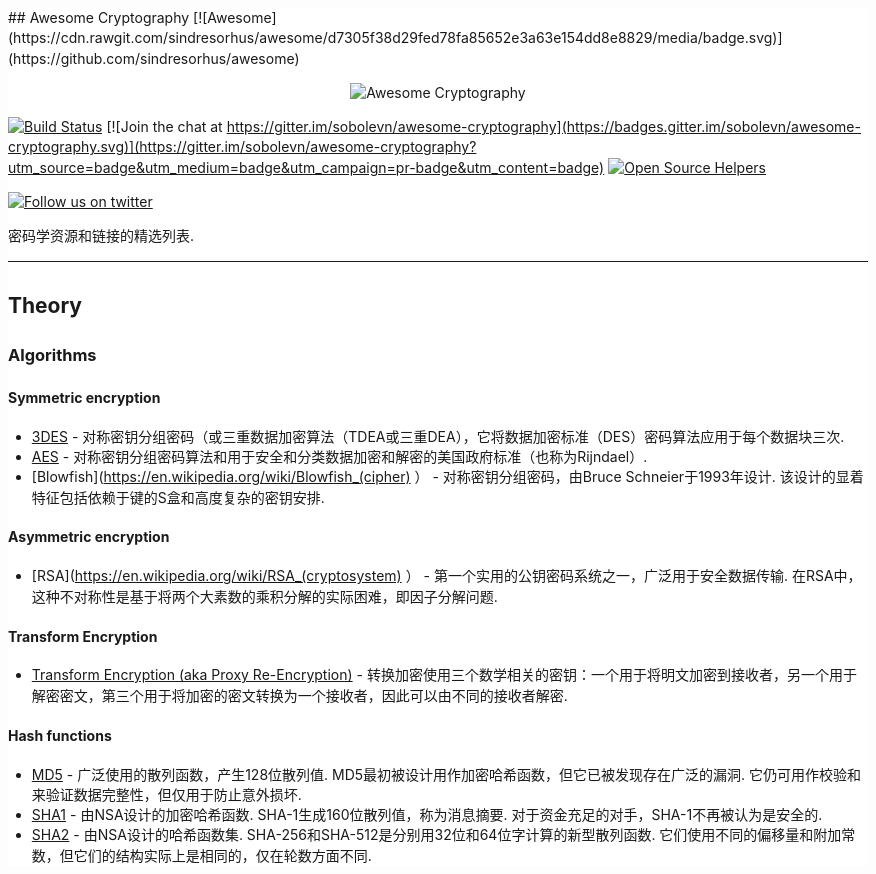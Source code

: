 <div class="github-widget" data-repo="sobolevn/awesome-cryptography"></div>
## Awesome Cryptography [![Awesome](https://cdn.rawgit.com/sindresorhus/awesome/d7305f38d29fed78fa85652e3a63e154dd8e8829/media/badge.svg)](https://github.com/sindresorhus/awesome)

<p align="center">
  <img src="https://raw.githubusercontent.com/sobolevn/awesome-cryptography/master/awesome-crypto.png?raw=true" alt="Awesome Cryptography">
</p>

[![Build Status](https://travis-ci.org/sobolevn/awesome-cryptography.svg)](https://travis-ci.org/sobolevn/awesome-cryptography) [![Join the chat at https://gitter.im/sobolevn/awesome-cryptography](https://badges.gitter.im/sobolevn/awesome-cryptography.svg)](https://gitter.im/sobolevn/awesome-cryptography?utm_source=badge&utm_medium=badge&utm_campaign=pr-badge&utm_content=badge) [![Open Source Helpers](https://www.codetriage.com/sobolevn/awesome-cryptography/badges/users.svg)](https://www.codetriage.com/sobolevn/awesome-cryptography)

[![Follow us on twitter](https://img.shields.io/twitter/follow/awe_crypto_bot.svg?style=social&maxAge=0)](https://twitter.com/awe_crypto_bot)

密码学资源和链接的精选列表.







- - -

## Theory

### Algorithms

#### Symmetric encryption

- [3DES](https://en.wikipedia.org/wiki/Triple_DES) - 对称密钥分组密码（或三重数据加密算法（TDEA或三重DEA），它将数据加密标准（DES）密码算法应用于每个数据块三次.
- [AES](https://en.wikipedia.org/wiki/Advanced_Encryption_Standard) - 对称密钥分组密码算法和用于安全和分类数据加密和解密的美国政府标准（也称为Rijndael）.
- [Blowfish](https://en.wikipedia.org/wiki/Blowfish_(cipher) ） - 对称密钥分组密码，由Bruce Schneier于1993年设计.  该设计的显着特征包括依赖于键的S盒和高度复杂的密钥安排.

#### Asymmetric encryption

- [RSA](https://en.wikipedia.org/wiki/RSA_(cryptosystem) ） - 第一个实用的公钥密码系统之一，广泛用于安全数据传输.  在RSA中，这种不对称性是基于将两个大素数的乘积分解的实际困难，即因子分解问题.

#### Transform Encryption

- [Transform Encryption (aka Proxy Re-Encryption)](https://docs.ironcorelabs.com/concepts/transform-encryption) - 转换加密使用三个数学相关的密钥：一个用于将明文加密到接收者，另一个用于解密密文，第三个用于将加密的密文转换为一个接收者，因此可以由不同的接收者解密.

#### Hash functions

- [MD5](https://en.wikipedia.org/wiki/MD5)   - 广泛使用的散列函数，产生128位散列值.  MD5最初被设计用作加密哈希函数，但它已被发现存在广泛的漏洞.  它仍可用作校验和来验证数据完整性，但仅用于防止意外损坏.
- [SHA1](https://en.wikipedia.org/wiki/SHA-1)   - 由NSA设计的加密哈希函数.  SHA-1生成160位散列值，称为消息摘要.  对于资金充足的对手，SHA-1不再被认为是安全的.
- [SHA2](https://en.wikipedia.org/wiki/SHA-2)   - 由NSA设计的哈希函数集.  SHA-256和SHA-512是分别用32位和64位字计算的新型散列函数.  它们使用不同的偏移量和附加常数，但它们的结构实际上是相同的，仅在轮数方面不​​同.
